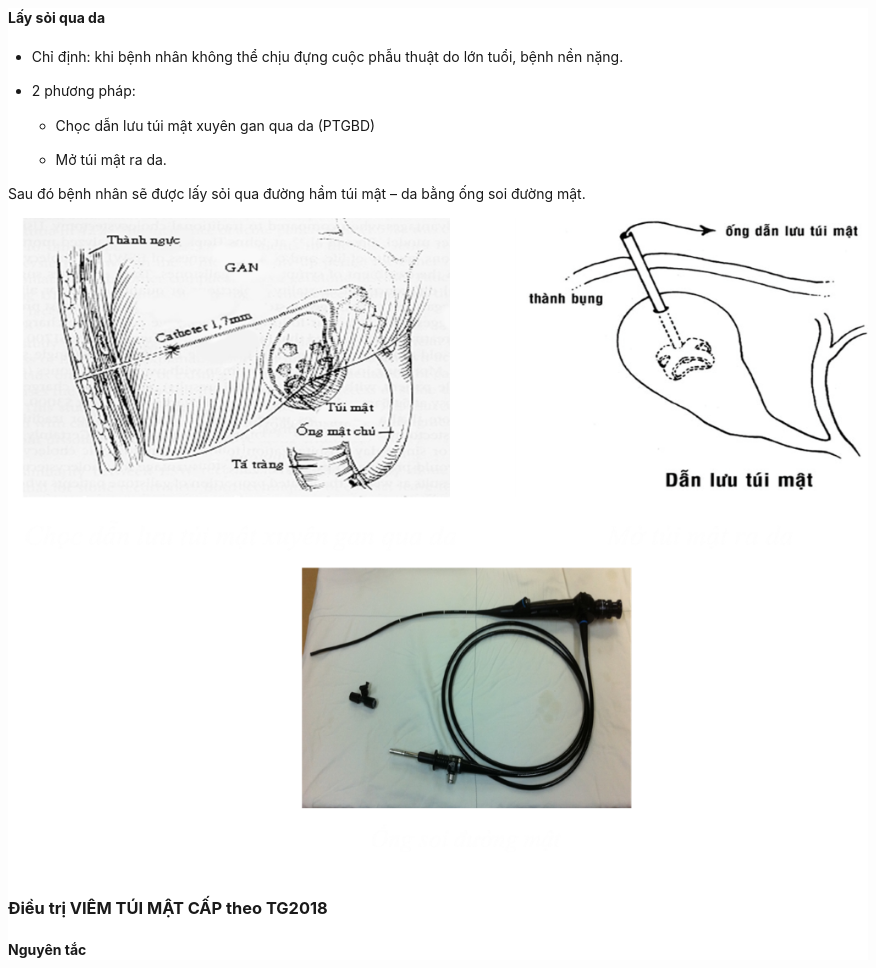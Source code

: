 
  
#### Lấy sỏi qua da
  
- Chỉ định: khi bệnh nhân không thể chịu đựng cuộc phẫu thuật do lớn tuổi, bệnh nền nặng. 
  
- 2 phương pháp: 
  
	- Chọc dẫn lưu túi mật xuyên gan qua da (PTGBD)
  
	- Mở túi mật ra da. 
  
Sau đó bệnh nhân sẽ được lấy sỏi qua đường hầm túi mật – da bằng ống soi đường mật.
  

  
![Pasted image 20230417213916.png](../../../../200%20Files/image/Pasted%20image%2020230417213916.png)
  

  
### Điều trị VIÊM TÚI MẬT CẤP theo TG2018
  
#### Nguyên tắc
  